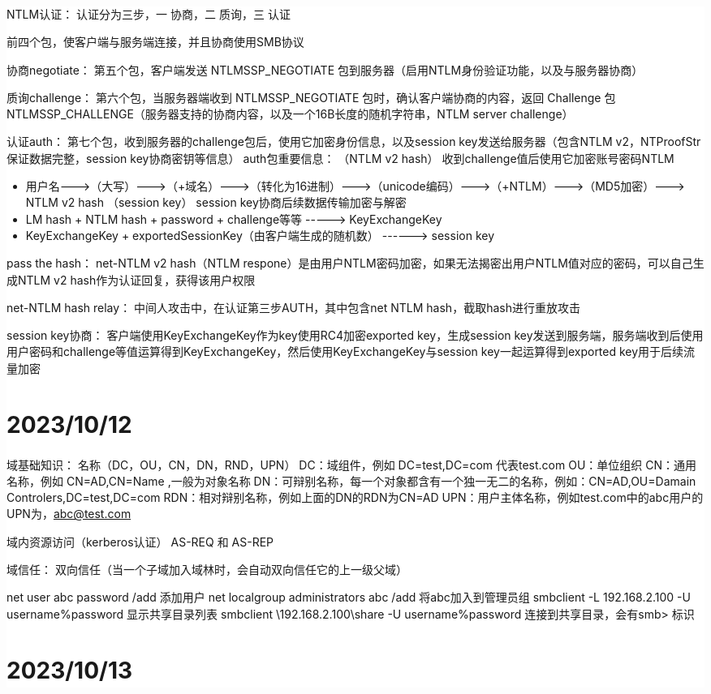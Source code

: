 NTLM认证：
认证分为三步，一 协商，二 质询，三 认证

前四个包，使客户端与服务端连接，并且协商使用SMB协议

协商negotiate：
第五个包，客户端发送 NTLMSSP_NEGOTIATE 包到服务器（启用NTLM身份验证功能，以及与服务器协商）

质询challenge：
第六个包，当服务器端收到 NTLMSSP_NEGOTIATE 包时，确认客户端协商的内容，返回 Challenge 包 NTLMSSP_CHALLENGE（服务器支持的协商内容，以及一个16B长度的随机字符串，NTLM server challenge）

认证auth：
第七个包，收到服务器的challenge包后，使用它加密身份信息，以及session key发送给服务器（包含NTLM v2，NTProofStr保证数据完整，session key协商密钥等信息）
auth包重要信息：
（NTLM v2 hash） 收到challenge值后使用它加密账号密码NTLM
* 用户名--->（大写）--->（+域名）--->（转化为16进制）--->（unicode编码）--->（+NTLM）--->（MD5加密）---> NTLM v2 hash
（session key） session key协商后续数据传输加密与解密
* LM hash + NTLM hash + password + challenge等等 -----> KeyExchangeKey
* KeyExchangeKey + exportedSessionKey（由客户端生成的随机数） ------> session key

pass the hash：
net-NTLM v2 hash（NTLM respone）是由用户NTLM密码加密，如果无法揭密出用户NTLM值对应的密码，可以自己生成NTLM v2 hash作为认证回复，获得该用户权限

net-NTLM hash relay：
中间人攻击中，在认证第三步AUTH，其中包含net NTLM hash，截取hash进行重放攻击

session key协商：
客户端使用KeyExchangeKey作为key使用RC4加密exported key，生成session key发送到服务端，服务端收到后使用用户密码和challenge等值运算得到KeyExchangeKey，然后使用KeyExchangeKey与session key一起运算得到exported key用于后续流量加密

# 2023/10/12

域基础知识：
名称（DC，OU，CN，DN，RND，UPN）
DC：域组件，例如 DC=test,DC=com   代表test.com
OU：单位组织
CN：通用名称，例如 CN=AD,CN=Name ,一般为对象名称
DN：可辩别名称，每一个对象都含有一个独一无二的名称，例如：CN=AD,OU=Damain Controlers,DC=test,DC=com
RDN：相对辩别名称，例如上面的DN的RDN为CN=AD
UPN：用户主体名称，例如test.com中的abc用户的UPN为，abc@test.com

域内资源访问（kerberos认证）
AS-REQ 和 AS-REP

域信任：
双向信任（当一个子域加入域林时，会自动双向信任它的上一级父域）

net user abc password /add   添加用户
net localgroup administrators abc /add  将abc加入到管理员组
smbclient -L 192.168.2.100 -U username%password   显示共享目录列表
smbclient \\192.168.2.100\share -U username%password  连接到共享目录，会有smb> 标识

# 2023/10/13
